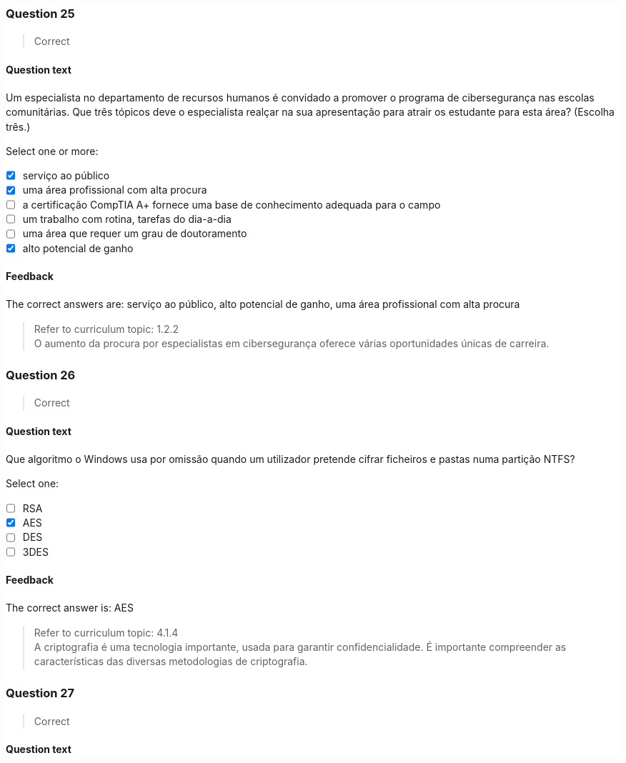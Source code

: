 
### Question 25
> Correct

#### Question text

Um especialista no departamento de recursos humanos é convidado a promover o programa de cibersegurança nas escolas comunitárias. Que três tópicos deve o especialista realçar na sua apresentação para atrair os estudante para esta área? (Escolha três.)

Select one or more:

- [x] serviço ao público
- [x] uma área profissional com alta procura
- [ ] a certificação CompTIA A+ fornece uma base de conhecimento adequada para o campo
- [ ] um trabalho com rotina, tarefas do dia-a-dia
- [ ] uma área que requer um grau de doutoramento
- [x] alto potencial de ganho

#### Feedback

The correct answers are: serviço ao público, alto potencial de ganho, uma área profissional com alta procura
> Refer to curriculum topic: 1.2.2  
> O aumento da procura por especialistas em cibersegurança oferece várias oportunidades únicas de carreira.


### Question 26
> Correct

#### Question text

Que algoritmo o Windows usa por omissão quando um utilizador pretende cifrar ficheiros e pastas numa partição NTFS?

Select one:

- [ ] RSA
- [x] AES
- [ ] DES
- [ ] 3DES

#### Feedback

The correct answer is: AES
> Refer to curriculum topic: 4.1.4  
> A criptografia é uma tecnologia importante, usada para garantir confidencialidade. É importante compreender as características das diversas metodologias de criptografia.


### Question 27
> Correct

#### Question text

